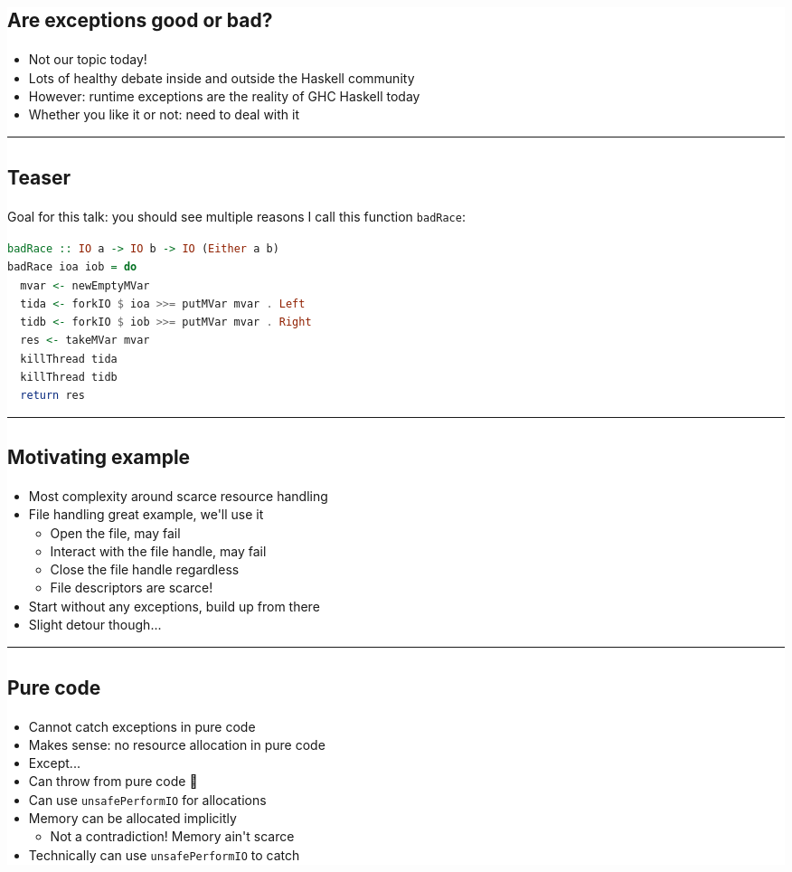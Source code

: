 ## Are exceptions good or bad?

* Not our topic today!
* Lots of healthy debate inside and outside the Haskell community
* However: runtime exceptions are the reality of GHC Haskell today
* Whether you like it or not: need to deal with it

----

## Teaser

Goal for this talk: you should see multiple reasons I call this
function `badRace`:

```haskell
badRace :: IO a -> IO b -> IO (Either a b)
badRace ioa iob = do
  mvar <- newEmptyMVar
  tida <- forkIO $ ioa >>= putMVar mvar . Left
  tidb <- forkIO $ iob >>= putMVar mvar . Right
  res <- takeMVar mvar
  killThread tida
  killThread tidb
  return res
```

---

## Motivating example

* Most complexity around scarce resource handling
* File handling great example, we'll use it
    * Open the file, may fail
    * Interact with the file handle, may fail
    * Close the file handle regardless
    * File descriptors are scarce!
* Start without any exceptions, build up from there
* Slight detour though...

----

## Pure code

* Cannot catch exceptions in pure code
* Makes sense: no resource allocation in pure code
* Except...
* Can throw from pure code &#x1f641;
* Can use `unsafePerformIO` for allocations
* Memory can be allocated implicitly
    * Not a contradiction! Memory ain't scarce
* Technically can use `unsafePerformIO` to catch
